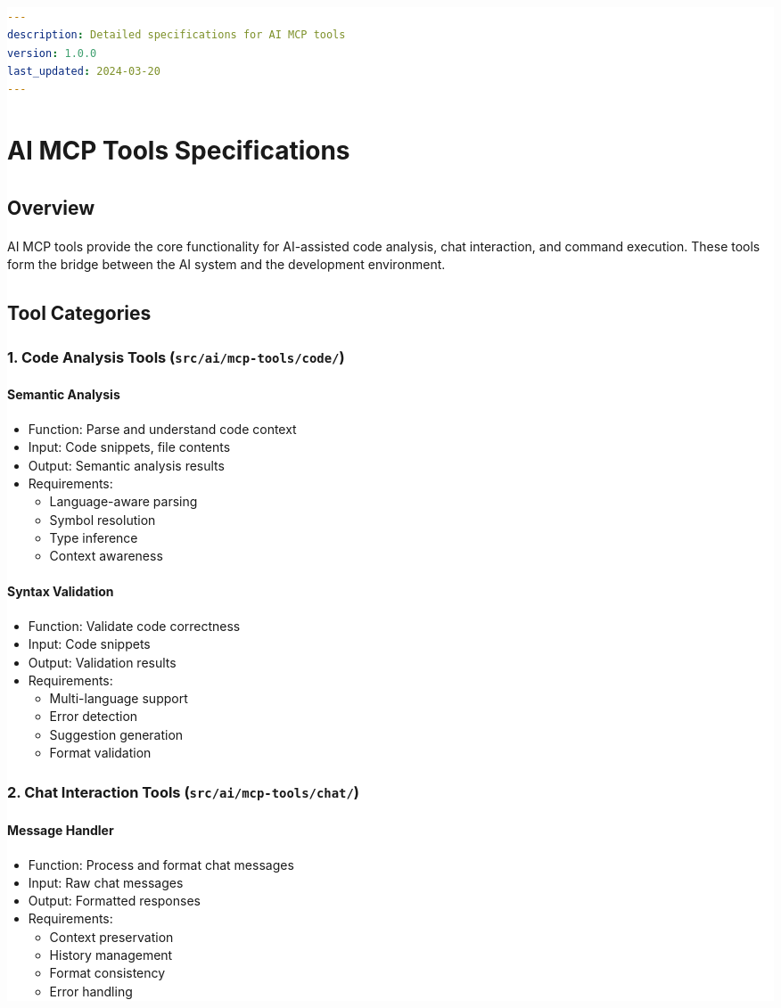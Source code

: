 ```yaml
---
description: Detailed specifications for AI MCP tools
version: 1.0.0
last_updated: 2024-03-20
---
```


# AI MCP Tools Specifications

## Overview
AI MCP tools provide the core functionality for AI-assisted code analysis, chat interaction, and command execution. These tools form the bridge between the AI system and the development environment.

## Tool Categories

### 1. Code Analysis Tools (`src/ai/mcp-tools/code/`)

#### Semantic Analysis
- Function: Parse and understand code context
- Input: Code snippets, file contents
- Output: Semantic analysis results
- Requirements:
  - Language-aware parsing
  - Symbol resolution
  - Type inference
  - Context awareness

#### Syntax Validation
- Function: Validate code correctness
- Input: Code snippets
- Output: Validation results
- Requirements:
  - Multi-language support
  - Error detection
  - Suggestion generation
  - Format validation

### 2. Chat Interaction Tools (`src/ai/mcp-tools/chat/`)

#### Message Handler
- Function: Process and format chat messages
- Input: Raw chat messages
- Output: Formatted responses
- Requirements:
  - Context preservation
  - History management
  - Format consistency
  - Error handling
